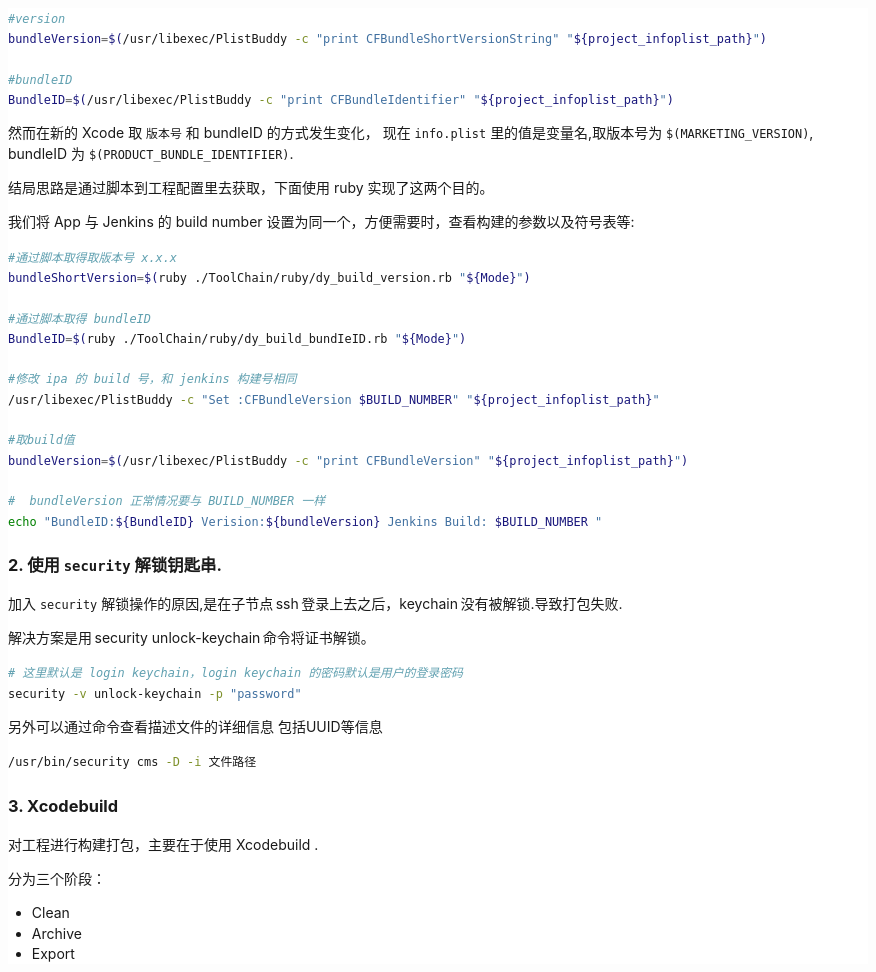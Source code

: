 ```bash  
#version
bundleVersion=$(/usr/libexec/PlistBuddy -c "print CFBundleShortVersionString" "${project_infoplist_path}")

#bundleID
BundleID=$(/usr/libexec/PlistBuddy -c "print CFBundleIdentifier" "${project_infoplist_path}")
```

然而在新的 Xcode 取 `版本号` 和 bundleID 的方式发生变化， 现在 `info.plist` 里的值是变量名,取版本号为 `$(MARKETING_VERSION)`, bundleID 为 `$(PRODUCT_BUNDLE_IDENTIFIER)`.

结局思路是通过脚本到工程配置里去获取，下面使用 ruby 实现了这两个目的。

我们将 App 与 Jenkins 的 build number 设置为同一个，方便需要时，查看构建的参数以及符号表等:

```bash  
#通过脚本取得取版本号 x.x.x 
bundleShortVersion=$(ruby ./ToolChain/ruby/dy_build_version.rb "${Mode}")

#通过脚本取得 bundleID
BundleID=$(ruby ./ToolChain/ruby/dy_build_bundIeID.rb "${Mode}")

#修改 ipa 的 build 号，和 jenkins 构建号相同
/usr/libexec/PlistBuddy -c "Set :CFBundleVersion $BUILD_NUMBER" "${project_infoplist_path}"

#取build值
bundleVersion=$(/usr/libexec/PlistBuddy -c "print CFBundleVersion" "${project_infoplist_path}")

#  bundleVersion 正常情况要与 BUILD_NUMBER 一样
echo "BundleID:${BundleID} Verision:${bundleVersion} Jenkins Build: $BUILD_NUMBER "
```

### 2. 使用 `security` 解锁钥匙串.

加入 `security` 解锁操作的原因,是在子节点 ssh 登录上去之后，keychain 没有被解锁.导致打包失败.

解决方案是用 security unlock-keychain 命令将证书解锁。

```bash  
# 这里默认是 login keychain，login keychain 的密码默认是用户的登录密码
security -v unlock-keychain -p "password"
```

另外可以通过命令查看描述文件的详细信息 包括UUID等信息

```bash  
/usr/bin/security cms -D -i 文件路径
```

### 3. Xcodebuild

对工程进行构建打包，主要在于使用 Xcodebuild .

分为三个阶段：

* Clean
* Archive
* Export
